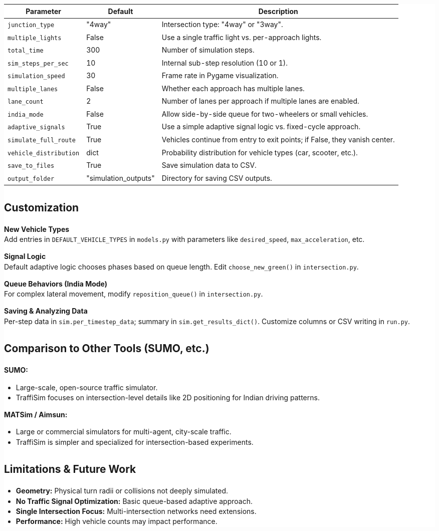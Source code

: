 | Parameter             | Default     | Description                                                                 |
|-----------------------|------------|-----------------------------------------------------------------------------|
| `junction_type`       | "4way"     | Intersection type: "4way" or "3way".                                       |
| `multiple_lights`     | False      | Use a single traffic light vs. per-approach lights.                         |
| `total_time`          | 300        | Number of simulation steps.                                                |
| `sim_steps_per_sec`   | 10         | Internal sub-step resolution (10 or 1).                                    |
| `simulation_speed`    | 30         | Frame rate in Pygame visualization.                                        |
| `multiple_lanes`      | False      | Whether each approach has multiple lanes.                                  |
| `lane_count`          | 2          | Number of lanes per approach if multiple lanes are enabled.               |
| `india_mode`          | False      | Allow side-by-side queue for two-wheelers or small vehicles.              |
| `adaptive_signals`    | True       | Use a simple adaptive signal logic vs. fixed-cycle approach.               |
| `simulate_full_route` | True       | Vehicles continue from entry to exit points; if False, they vanish center. |
| `vehicle_distribution`| dict       | Probability distribution for vehicle types (car, scooter, etc.).           |
| `save_to_files`       | True       | Save simulation data to CSV.                                              |
| `output_folder`       | "simulation_outputs" | Directory for saving CSV outputs.                                |

## Customization
**New Vehicle Types**  
Add entries in `DEFAULT_VEHICLE_TYPES` in `models.py` with parameters like `desired_speed`, `max_acceleration`, etc.

**Signal Logic**  
Default adaptive logic chooses phases based on queue length. Edit `choose_new_green()` in `intersection.py`.

**Queue Behaviors (India Mode)**  
For complex lateral movement, modify `reposition_queue()` in `intersection.py`.

**Saving & Analyzing Data**  
Per-step data in `sim.per_timestep_data`; summary in `sim.get_results_dict()`. Customize columns or CSV writing in `run.py`.

## Comparison to Other Tools (SUMO, etc.)
**SUMO:**  
- Large-scale, open-source traffic simulator.  
- TraffiSim focuses on intersection-level details like 2D positioning for Indian driving patterns.

**MATSim / Aimsun:**  
- Large or commercial simulators for multi-agent, city-scale traffic.  
- TraffiSim is simpler and specialized for intersection-based experiments.

## Limitations & Future Work
- **Geometry:** Physical turn radii or collisions not deeply simulated.  
- **No Traffic Signal Optimization:** Basic queue-based adaptive approach.  
- **Single Intersection Focus:** Multi-intersection networks need extensions.  
- **Performance:** High vehicle counts may impact performance.
